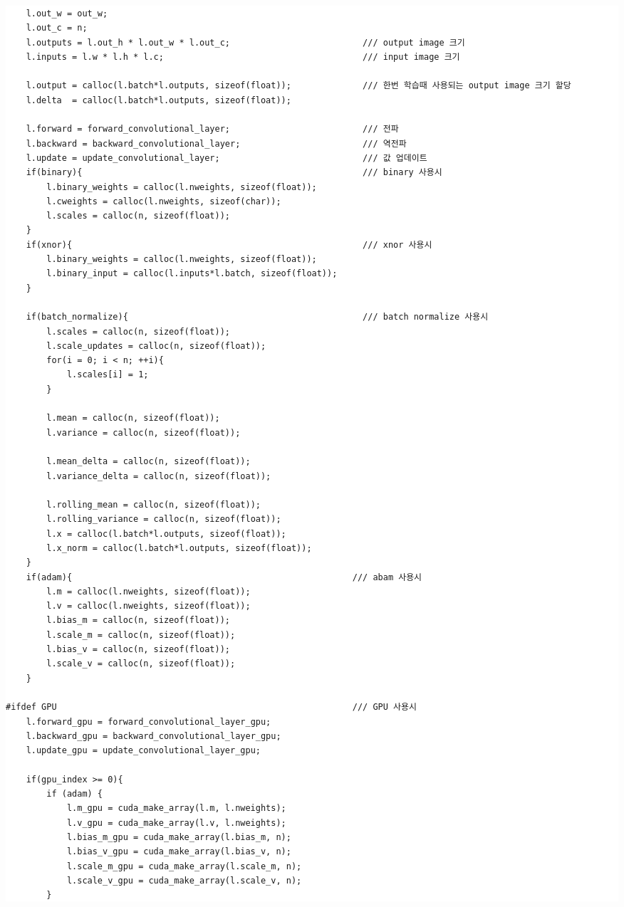 ```
    l.out_w = out_w;
    l.out_c = n;
    l.outputs = l.out_h * l.out_w * l.out_c;                          /// output image 크기
    l.inputs = l.w * l.h * l.c;                                       /// input image 크기

    l.output = calloc(l.batch*l.outputs, sizeof(float));              /// 한번 학습때 사용되는 output image 크기 할당
    l.delta  = calloc(l.batch*l.outputs, sizeof(float));              

    l.forward = forward_convolutional_layer;                          /// 전파
    l.backward = backward_convolutional_layer;                        /// 역전파
    l.update = update_convolutional_layer;                            /// 값 업데이트
    if(binary){                                                       /// binary 사용시
        l.binary_weights = calloc(l.nweights, sizeof(float));
        l.cweights = calloc(l.nweights, sizeof(char));
        l.scales = calloc(n, sizeof(float));
    }
    if(xnor){                                                         /// xnor 사용시
        l.binary_weights = calloc(l.nweights, sizeof(float));
        l.binary_input = calloc(l.inputs*l.batch, sizeof(float));
    }

    if(batch_normalize){                                              /// batch normalize 사용시
        l.scales = calloc(n, sizeof(float));
        l.scale_updates = calloc(n, sizeof(float));
        for(i = 0; i < n; ++i){
            l.scales[i] = 1;
        }

        l.mean = calloc(n, sizeof(float));
        l.variance = calloc(n, sizeof(float));

        l.mean_delta = calloc(n, sizeof(float));
        l.variance_delta = calloc(n, sizeof(float));

        l.rolling_mean = calloc(n, sizeof(float));
        l.rolling_variance = calloc(n, sizeof(float));
        l.x = calloc(l.batch*l.outputs, sizeof(float));
        l.x_norm = calloc(l.batch*l.outputs, sizeof(float));
    }
    if(adam){                                                       /// abam 사용시
        l.m = calloc(l.nweights, sizeof(float));
        l.v = calloc(l.nweights, sizeof(float));
        l.bias_m = calloc(n, sizeof(float));
        l.scale_m = calloc(n, sizeof(float));
        l.bias_v = calloc(n, sizeof(float));
        l.scale_v = calloc(n, sizeof(float));
    }

#ifdef GPU                                                          /// GPU 사용시
    l.forward_gpu = forward_convolutional_layer_gpu;
    l.backward_gpu = backward_convolutional_layer_gpu;
    l.update_gpu = update_convolutional_layer_gpu;

    if(gpu_index >= 0){
        if (adam) {
            l.m_gpu = cuda_make_array(l.m, l.nweights);
            l.v_gpu = cuda_make_array(l.v, l.nweights);
            l.bias_m_gpu = cuda_make_array(l.bias_m, n);
            l.bias_v_gpu = cuda_make_array(l.bias_v, n);
            l.scale_m_gpu = cuda_make_array(l.scale_m, n);
            l.scale_v_gpu = cuda_make_array(l.scale_v, n);
        }
```